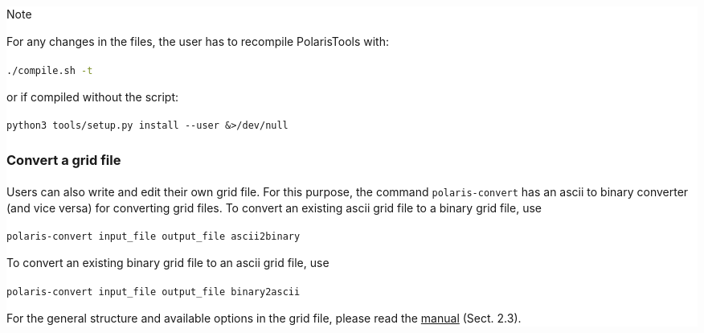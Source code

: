 > [!NOTE]
> For any changes in the files, the user has to recompile PolarisTools with:
> ```bash
> ./compile.sh -t
> ```
> or if compiled without the script:
> ```
> python3 tools/setup.py install --user &>/dev/null
> ```


### Convert a grid file

Users can also write and edit their own grid file.
For this purpose, the command `polaris-convert` has an ascii to binary converter (and vice versa) for converting grid files.
To convert an existing ascii grid file to a binary grid file, use
```bash
polaris-convert input_file output_file ascii2binary
```
To convert an existing binary grid file to an ascii grid file, use
```bash
polaris-convert input_file output_file binary2ascii
```
For the general structure and available options in the grid file, please read the [manual](manual.pdf) (Sect. 2.3).

